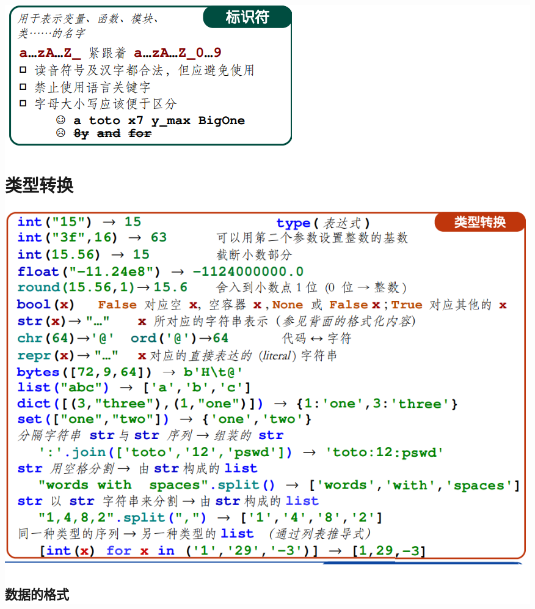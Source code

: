 ![image-20220413095358438](./img/image-20220413095358438.png)



# 类型转换

![image-20220413095425604](./img/image-20220413095425604.png)



## 数据的格式
